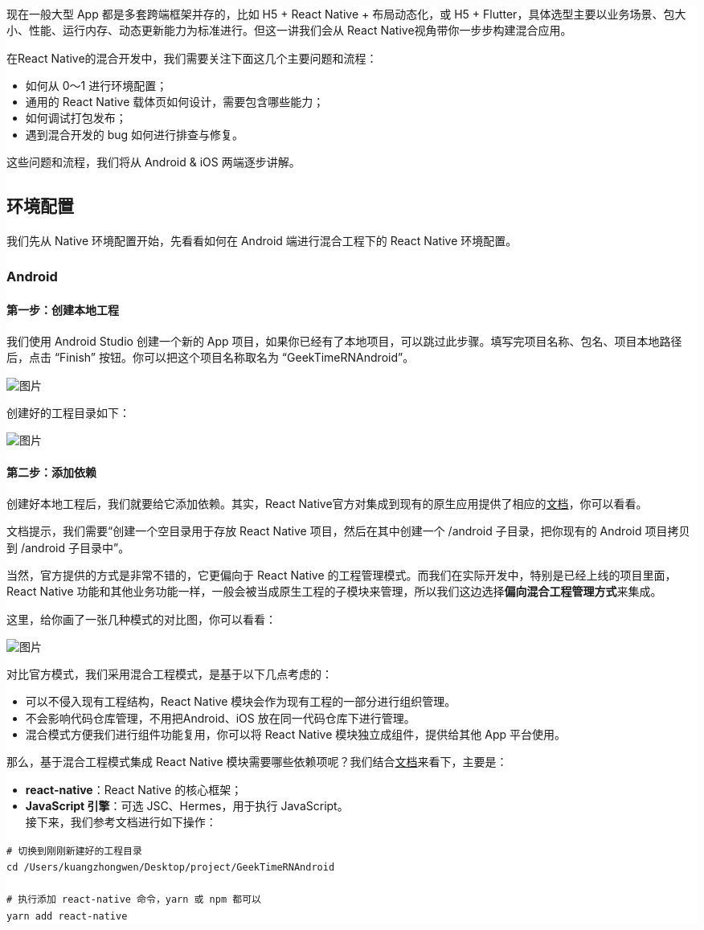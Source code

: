 现在一般大型 App 都是多套跨端框架并存的，比如 H5 + React Native + 布局动态化，或 H5 + Flutter，具体选型主要以业务场景、包大小、性能、运行内存、动态更新能力为标准进行。但这一讲我们会从 React Native视角带你一步步构建混合应用。

在React Native的混合开发中，我们需要关注下面这几个主要问题和流程：

*   如何从 0～1 进行环境配置；
*   通用的 React Native 载体页如何设计，需要包含哪些能力；
*   如何调试打包发布；
*   遇到混合开发的 bug 如何进行排查与修复。

这些问题和流程，我们将从 Android & iOS 两端逐步讲解。

## 环境配置

我们先从 Native 环境配置开始，先看看如何在 Android 端进行混合工程下的 React Native 环境配置。

### Android

#### 第一步：创建本地工程

我们使用 Android Studio 创建一个新的 App 项目，如果你已经有了本地项目，可以跳过此步骤。填写完项目名称、包名、项目本地路径后，点击 “Finish” 按钮。你可以把这个项目名称取名为 “GeekTimeRNAndroid”。

![图片](https://static001.geekbang.org/resource/image/00/78/00693ac394ea2b67f8b99913fc51fd78.jpg?wh=1792x1338)

创建好的工程目录如下：

![图片](https://static001.geekbang.org/resource/image/7f/da/7fe5fe8662cce3e513ed0b89e2aa78da.jpg?wh=954x902)

#### 第二步：添加依赖

创建好本地工程后，我们就要给它添加依赖。其实，React Native官方对集成到现有的原生应用提供了相应的[文档](https://reactnative.cn/docs/integration-with-existing-apps)，你可以看看。

文档提示，我们需要“创建一个空目录用于存放 React Native 项目，然后在其中创建一个 /android 子目录，把你现有的 Android 项目拷贝到 /android 子目录中”。

当然，官方提供的方式是非常不错的，它更偏向于 React Native 的工程管理模式。而我们在实际开发中，特别是已经上线的项目里面，React Native 功能和其他业务功能一样，一般会被当成原生工程的子模块来管理，所以我们这边选择**偏向混合工程管理方式**来集成。

这里，给你画了一张几种模式的对比图，你可以看看：

![图片](https://static001.geekbang.org/resource/image/13/af/13e5c0527c254bc75a48ffb031ea36af.png?wh=766x1218)

对比官方模式，我们采用混合工程模式，是基于以下几点考虑的：

*   可以不侵入现有工程结构，React Native 模块会作为现有工程的一部分进行组织管理。
*   不会影响代码仓库管理，不用把Android、iOS 放在同一代码仓库下进行管理。
*   混合模式方便我们进行组件功能复用，你可以将 React Native 模块独立成组件，提供给其他 App 平台使用。

那么，基于混合工程模式集成 React Native 模块需要哪些依赖项呢？我们结合[文档](https://reactnative.cn/docs/integration-with-existing-apps)来看下，主要是：

*   **react-native**：React Native 的核心框架；
*   **JavaScript 引擎**：可选 JSC、Hermes，用于执行 JavaScript。  
    接下来，我们参考文档进行如下操作：

```plain
# 切换到刚刚新建好的工程目录
cd /Users/kuangzhongwen/Desktop/project/GeekTimeRNAndroid

# 执行添加 react-native 命令，yarn 或 npm 都可以
yarn add react-native

```
